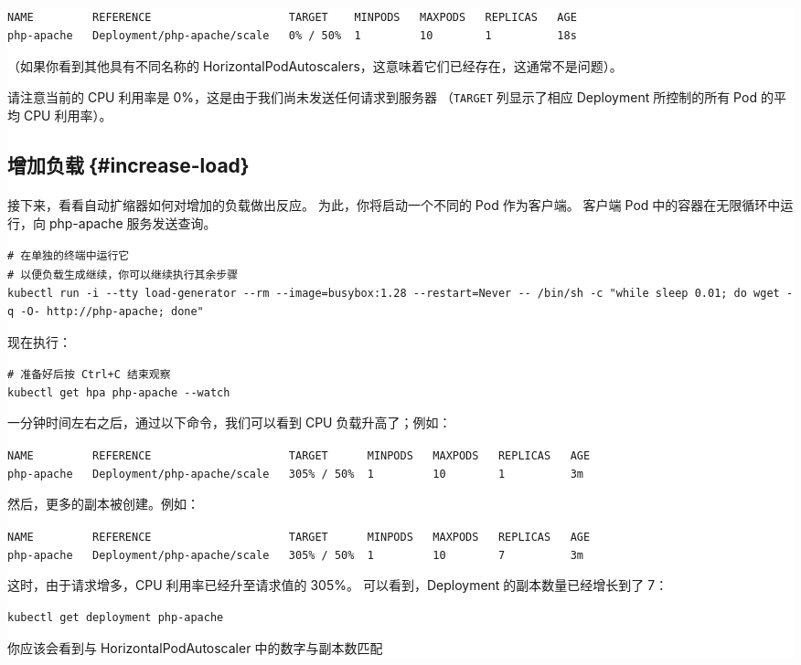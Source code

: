 ```
NAME         REFERENCE                     TARGET    MINPODS   MAXPODS   REPLICAS   AGE
php-apache   Deployment/php-apache/scale   0% / 50%  1         10        1          18s

```


（如果你看到其他具有不同名称的 HorizontalPodAutoscalers，这意味着它们已经存在，这通常不是问题）。


请注意当前的 CPU 利用率是 0%，这是由于我们尚未发送任何请求到服务器
（``TARGET`` 列显示了相应 Deployment 所控制的所有 Pod 的平均 CPU 利用率）。


## 增加负载  {#increase-load}

接下来，看看自动扩缩器如何对增加的负载做出反应。
为此，你将启动一个不同的 Pod 作为客户端。
客户端 Pod 中的容器在无限循环中运行，向 php-apache 服务发送查询。


```shell
# 在单独的终端中运行它
# 以便负载生成继续，你可以继续执行其余步骤
kubectl run -i --tty load-generator --rm --image=busybox:1.28 --restart=Never -- /bin/sh -c "while sleep 0.01; do wget -q -O- http://php-apache; done"
```


现在执行：


```shell
# 准备好后按 Ctrl+C 结束观察
kubectl get hpa php-apache --watch
```

一分钟时间左右之后，通过以下命令，我们可以看到 CPU 负载升高了；例如：

```
NAME         REFERENCE                     TARGET      MINPODS   MAXPODS   REPLICAS   AGE
php-apache   Deployment/php-apache/scale   305% / 50%  1         10        1          3m
```


然后，更多的副本被创建。例如：

```
NAME         REFERENCE                     TARGET      MINPODS   MAXPODS   REPLICAS   AGE
php-apache   Deployment/php-apache/scale   305% / 50%  1         10        7          3m
```


这时，由于请求增多，CPU 利用率已经升至请求值的 305%。
可以看到，Deployment 的副本数量已经增长到了 7：

```shell
kubectl get deployment php-apache
```


你应该会看到与 HorizontalPodAutoscaler 中的数字与副本数匹配
